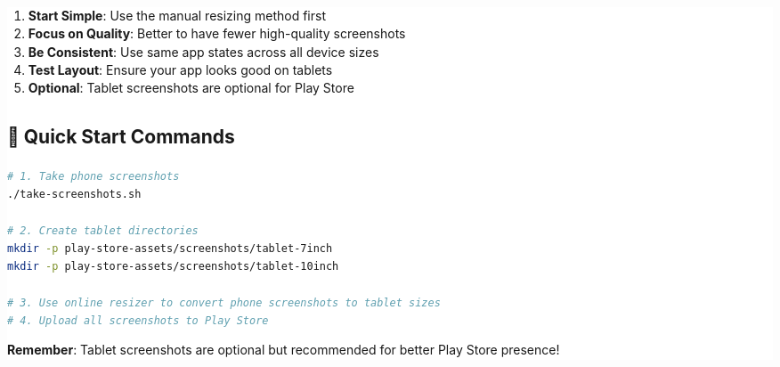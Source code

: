 1. **Start Simple**: Use the manual resizing method first
2. **Focus on Quality**: Better to have fewer high-quality screenshots
3. **Be Consistent**: Use same app states across all device sizes
4. **Test Layout**: Ensure your app looks good on tablets
5. **Optional**: Tablet screenshots are optional for Play Store

## 🎯 **Quick Start Commands**

```bash
# 1. Take phone screenshots
./take-screenshots.sh

# 2. Create tablet directories
mkdir -p play-store-assets/screenshots/tablet-7inch
mkdir -p play-store-assets/screenshots/tablet-10inch

# 3. Use online resizer to convert phone screenshots to tablet sizes
# 4. Upload all screenshots to Play Store
```

**Remember**: Tablet screenshots are optional but recommended for better Play Store presence! 